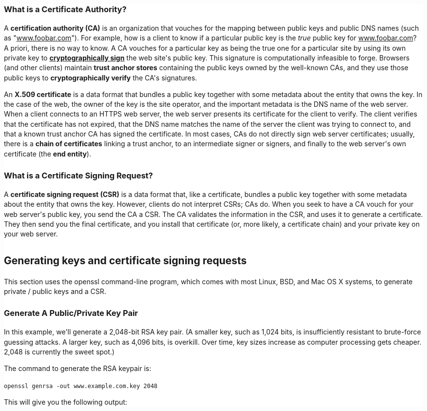 ### What is a Certificate Authority?

A **certification authority (CA)** is an organization that vouches for the
mapping between public keys and public DNS names (such as "www.foobar.com").
For example, how is a client to know if a particular public key is the _true_
public key for www.foobar.com? A priori, there is no way to know. A CA vouches
for a particular key as being the true one for a particular site by using its
own private key to **[cryptographically
sign](https://en.wikipedia.org/wiki/RSA_(cryptosystem)#Signing_messages)** the
web site's public key. This signature is computationally infeasible to forge.
Browsers (and other clients) maintain **trust anchor stores** containing the
public keys owned by the well-known CAs, and they use those public keys to
**cryptographically verify** the CA's signatures.

An **X.509 certificate** is a data format that bundles a public key together
with some metadata about the entity that owns the key. In the case of the web,
the owner of the key is the site operator, and the important metadata is the DNS
name of the web server. When a client connects to an HTTPS web server, the web
server presents its certificate for the client to verify. The client verifies
that the certificate has not expired, that the DNS name matches the name of the
server the client was trying to connect to, and that a known trust anchor CA has
signed the certificate. In most cases, CAs do not directly sign web server
certificates; usually, there is a **chain of certificates** linking a trust
anchor, to an intermediate signer or signers, and finally to the web server's
own certificate (the **end entity**).

### What is a Certificate Signing Request?

A **certificate signing request (CSR)** is a data format that, like a
certificate, bundles a public key together with some metadata about the entity
that owns the key. However, clients do not interpret CSRs; CAs do. When you seek
to have a CA vouch for your web server's public key, you send the CA a CSR. The
CA validates the information in the CSR, and uses it to generate a certificate.
They then send you the final certificate, and you install that certificate (or,
more likely, a certificate chain) and your private key on your web server.

## Generating keys and certificate signing requests

This section uses the openssl command-line program, which comes with most 
Linux, BSD, and Mac OS X systems, to generate private / public keys and a CSR.

### Generate A Public/Private Key Pair

In this example, we'll generate a 2,048-bit RSA key pair. (A smaller key, such
as 1,024 bits, is insufficiently resistant to brute-force guessing attacks. A
larger key, such as 4,096 bits, is overkill. Over time, key sizes increase as
computer processing gets cheaper. 2,048 is currently the sweet spot.)

The command to generate the RSA keypair is:

    openssl genrsa -out www.example.com.key 2048

This will give you the following output:
